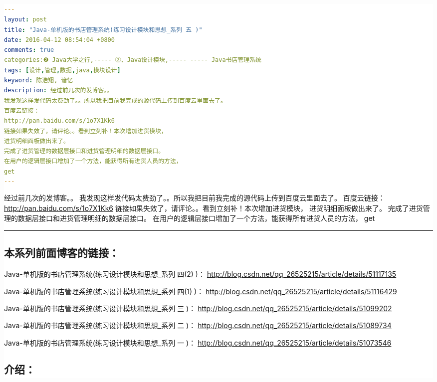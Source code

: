 ```yaml
---
layout: post
title: "Java-单机版的书店管理系统(练习设计模块和思想_系列 五 )"
date: 2016-04-12 08:54:04 +0800
comments: true
categories:❷ Java大学之行,----- ②、Java设计模块,----- ----- Java书店管理系统
tags: [设计,管理,数据,java,模块设计]
keyword: 陈浩翔, 谙忆
description: 经过前几次的发博客。。 
我发现这样发代码太费劲了。。所以我把目前我完成的源代码上传到百度云里面去了。 
百度云链接： 
http://pan.baidu.com/s/1o7X1Kk6 
链接如果失效了，请评论。。看到立刻补！本次增加进货模块， 
进货明细面板做出来了。 
完成了进货管理的数据层接口和进货管理明细的数据层接口。 
在用户的逻辑层接口增加了一个方法，能获得所有进货人员的方法， 
get 
---
```



经过前几次的发博客。。 
我发现这样发代码太费劲了。。所以我把目前我完成的源代码上传到百度云里面去了。 
百度云链接： 
http://pan.baidu.com/s/1o7X1Kk6 
链接如果失效了，请评论。。看到立刻补！本次增加进货模块， 
进货明细面板做出来了。 
完成了进货管理的数据层接口和进货管理明细的数据层接口。 
在用户的逻辑层接口增加了一个方法，能获得所有进货人员的方法， 
get

----------

本系列前面博客的链接：
-----------

Java-单机版的书店管理系统(练习设计模块和思想_系列 四(2) )：
http://blog.csdn.net/qq_26525215/article/details/51117135

Java-单机版的书店管理系统(练习设计模块和思想_系列 四(1) )：
http://blog.csdn.net/qq_26525215/article/details/51116429

Java-单机版的书店管理系统(练习设计模块和思想_系列 三 )：
http://blog.csdn.net/qq_26525215/article/details/51099202

Java-单机版的书店管理系统(练习设计模块和思想_系列 二 )：
http://blog.csdn.net/qq_26525215/article/details/51089734

Java-单机版的书店管理系统(练习设计模块和思想_系列 一 )：
http://blog.csdn.net/qq_26525215/article/details/51073546

介绍：
---
